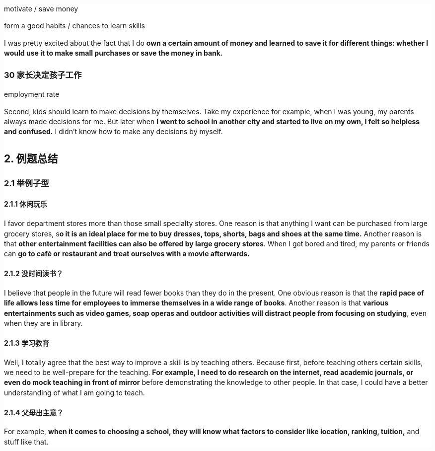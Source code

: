 motivate / save money

form a good habits / chances to learn skills

I was pretty excited about the fact that I do **own a certain amount of money and learned to save it for different things: whether I would use it to make small purchases or save the money in bank.**



### 30 家长决定孩子工作

 employment rate

 Second, kids should learn to make decisions by themselves. Take my experience for example, when I was young, my parents always made decisions for me. But later when **I went to school in another city and started to live on my own, I felt so helpless and confused.** I didn’t know how to make any decisions by myself.



## 2. 例题总结

### 2.1 举例子型

#### 2.1.1 休闲玩乐

I favor department stores more than those small specialty stores. One reason is that anything I want can be purchased from large grocery stores, s**o it is an ideal place for me to buy dresses, tops, shorts, bags and shoes at the same time.** Another reason is that **other entertainment facilities can also be offered by large grocery stores**. When I get bored and tired, my parents or friends can **go to café or restaurant and treat ourselves with a movie afterwards.**



#### 2.1.2 没时间读书？

I believe that people in the future will read fewer books than they do in the present. One obvious reason is that the **rapid pace of life allows less time for employees to immerse themselves in a wide range of books**. Another reason is that **various entertainments such as video games, soap operas and outdoor activities will distract people from focusing on studying**, even when they are in library. 



#### 2.1.3 学习教育

Well, I totally agree that the best way to improve a skill is by teaching others. Because first, before teaching others certain skills, we need to be well-prepare for the teaching. **For example, I need to do research on the internet, read academic journals, or even do mock teaching in front of mirror** before demonstrating the knowledge to other people. In that case, I could have a better understanding of what I am going to teach. 



#### 2.1.4 父母出主意？

For example, **when it comes to choosing a school, they will know what factors to consider like location, ranking, tuition,** and stuff like that.
